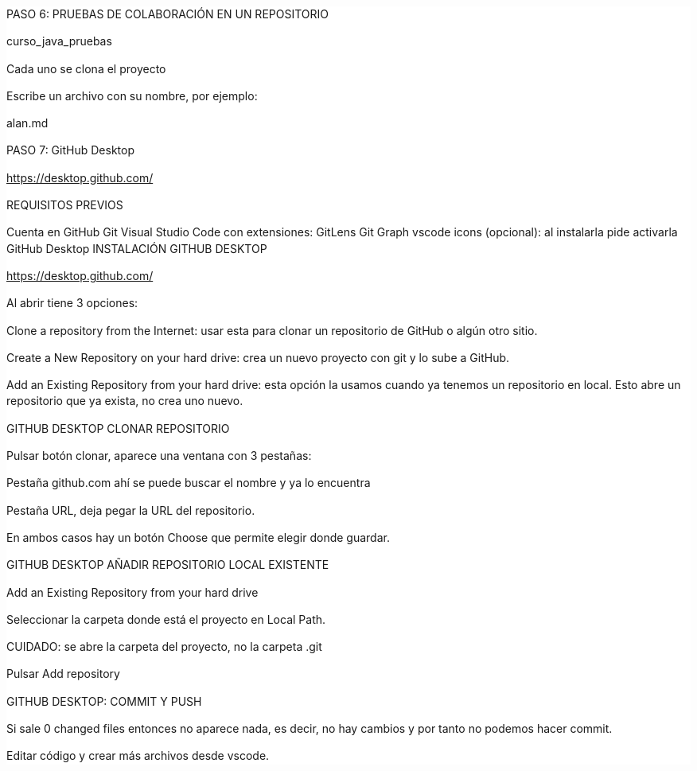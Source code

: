 PASO 6: PRUEBAS DE COLABORACIÓN EN UN REPOSITORIO

curso_java_pruebas

Cada uno se clona el proyecto

Escribe un archivo con su nombre, por ejemplo:

alan.md

PASO 7: GitHub Desktop

https://desktop.github.com/

REQUISITOS PREVIOS

Cuenta en GitHub
Git
Visual Studio Code con extensiones:
GitLens
Git Graph
vscode icons (opcional): al instalarla pide activarla
GitHub Desktop
INSTALACIÓN GITHUB DESKTOP

https://desktop.github.com/

Al abrir tiene 3 opciones:

Clone a repository from the Internet: usar esta para clonar un repositorio de GitHub o algún otro sitio.

Create a New Repository on your hard drive: crea un nuevo proyecto con git y lo sube a GitHub.

Add an Existing Repository from your hard drive: esta opción la usamos cuando ya tenemos un repositorio en local. Esto abre un repositorio que ya exista, no crea uno nuevo.

GITHUB DESKTOP CLONAR REPOSITORIO

Pulsar botón clonar, aparece una ventana con 3 pestañas:

Pestaña github.com ahí se puede buscar el nombre y ya lo encuentra

Pestaña URL, deja pegar la URL del repositorio.

En ambos casos hay un botón Choose que permite elegir donde guardar.

GITHUB DESKTOP AÑADIR REPOSITORIO LOCAL EXISTENTE

Add an Existing Repository from your hard drive

Seleccionar la carpeta donde está el proyecto en Local Path.

CUIDADO: se abre la carpeta del proyecto, no la carpeta .git

Pulsar Add repository

GITHUB DESKTOP: COMMIT Y PUSH

Si sale 0 changed files entonces no aparece nada, es decir, no hay cambios y por tanto no podemos hacer commit.

Editar código y crear más archivos desde vscode.
